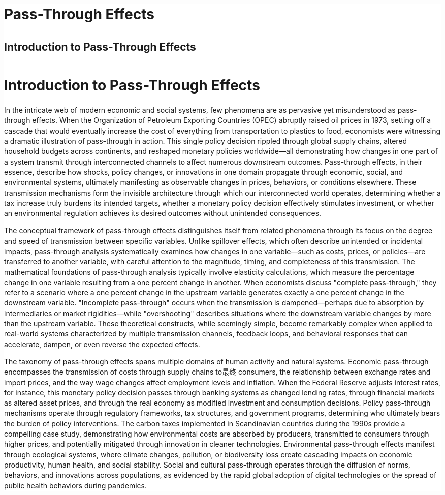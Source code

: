 
# Pass-Through Effects

## Introduction to Pass-Through Effects

# Introduction to Pass-Through Effects

In the intricate web of modern economic and social systems, few phenomena are as pervasive yet misunderstood as pass-through effects. When the Organization of Petroleum Exporting Countries (OPEC) abruptly raised oil prices in 1973, setting off a cascade that would eventually increase the cost of everything from transportation to plastics to food, economists were witnessing a dramatic illustration of pass-through in action. This single policy decision rippled through global supply chains, altered household budgets across continents, and reshaped monetary policies worldwide—all demonstrating how changes in one part of a system transmit through interconnected channels to affect numerous downstream outcomes. Pass-through effects, in their essence, describe how shocks, policy changes, or innovations in one domain propagate through economic, social, and environmental systems, ultimately manifesting as observable changes in prices, behaviors, or conditions elsewhere. These transmission mechanisms form the invisible architecture through which our interconnected world operates, determining whether a tax increase truly burdens its intended targets, whether a monetary policy decision effectively stimulates investment, or whether an environmental regulation achieves its desired outcomes without unintended consequences.

The conceptual framework of pass-through effects distinguishes itself from related phenomena through its focus on the degree and speed of transmission between specific variables. Unlike spillover effects, which often describe unintended or incidental impacts, pass-through analysis systematically examines how changes in one variable—such as costs, prices, or policies—are transferred to another variable, with careful attention to the magnitude, timing, and completeness of this transmission. The mathematical foundations of pass-through analysis typically involve elasticity calculations, which measure the percentage change in one variable resulting from a one percent change in another. When economists discuss "complete pass-through," they refer to a scenario where a one percent change in the upstream variable generates exactly a one percent change in the downstream variable. "Incomplete pass-through" occurs when the transmission is dampened—perhaps due to absorption by intermediaries or market rigidities—while "overshooting" describes situations where the downstream variable changes by more than the upstream variable. These theoretical constructs, while seemingly simple, become remarkably complex when applied to real-world systems characterized by multiple transmission channels, feedback loops, and behavioral responses that can accelerate, dampen, or even reverse the expected effects.

The taxonomy of pass-through effects spans multiple domains of human activity and natural systems. Economic pass-through encompasses the transmission of costs through supply chains to最终 consumers, the relationship between exchange rates and import prices, and the way wage changes affect employment levels and inflation. When the Federal Reserve adjusts interest rates, for instance, this monetary policy decision passes through banking systems as changed lending rates, through financial markets as altered asset prices, and through the real economy as modified investment and consumption decisions. Policy pass-through mechanisms operate through regulatory frameworks, tax structures, and government programs, determining who ultimately bears the burden of policy interventions. The carbon taxes implemented in Scandinavian countries during the 1990s provide a compelling case study, demonstrating how environmental costs are absorbed by producers, transmitted to consumers through higher prices, and potentially mitigated through innovation in cleaner technologies. Environmental pass-through effects manifest through ecological systems, where climate changes, pollution, or biodiversity loss create cascading impacts on economic productivity, human health, and social stability. Social and cultural pass-through operates through the diffusion of norms, behaviors, and innovations across populations, as evidenced by the rapid global adoption of digital technologies or the spread of public health behaviors during pandemics.
